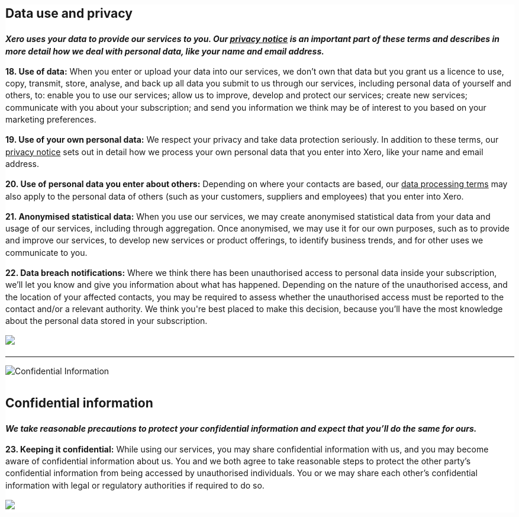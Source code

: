 Data use and privacy
--------------------

_**Xero uses your data to provide our services to you. Our [privacy notice](https://www.xero.com/au/about/legal/privacy/) is an important part of these terms and describes in more detail how we deal with personal data, like your name and email address.**_

**18\. Use of data:** When you enter or upload your data into our services, we don’t own that data but you grant us a licence to use, copy, transmit, store, analyse, and back up all data you submit to us through our services, including personal data of yourself and others, to: enable you to use our services; allow us to improve, develop and protect our services; create new services; communicate with you about your subscription; and send you information we think may be of interest to you based on your marketing preferences.

**19\. Use of your own personal data:** We respect your privacy and take data protection seriously. In addition to these terms, our [privacy notice](https://www.xero.com/au/about/terms/privacy/) sets out in detail how we process your own personal data that you enter into Xero, like your name and email address.

**20\. Use of personal data you enter about others:** Depending on where your contacts are based, our [data processing terms](https://www.xero.com/au/about/legal/terms/data-processing-terms/) may also apply to the personal data of others (such as your customers, suppliers and employees) that you enter into Xero.

**21\. Anonymised statistical data:** When you use our services, we may create anonymised statistical data from your data and usage of our services, including through aggregation. Once anonymised, we may use it for our own purposes, such as to provide and improve our services, to develop new services or product offerings, to identify business trends, and for other uses we communicate to you.

**22\. Data breach notifications:** Where we think there has been unauthorised access to personal data inside your subscription, we’ll let you know and give you information about what has happened. Depending on the nature of the unauthorised access, and the location of your affected contacts, you may be required to assess whether the unauthorised access must be reported to the contact and/or a relevant authority. We think you're best placed to make this decision, because you’ll have the most knowledge about the personal data stored in your subscription.

![](/content/xero/au/about/legal/terms/_jcr_content/par/section_c4c1/section/column_control_c3a8/item0/one_image_3222/image.adapt.20.medium.png)

* * *

![Confidential Information](/content/dam/xero/images/about/legalcentre/terms/confidential-info.svg)

Confidential information
------------------------

_**We take reasonable precautions to protect your confidential information and expect that you’ll do the same for ours.**_

**23\. Keeping it confidential:** While using our services, you may share confidential information with us, and you may become aware of confidential information about us. You and we both agree to take reasonable steps to protect the other party’s confidential information from being accessed by unauthorised individuals. You or we may share each other’s confidential information with legal or regulatory authorities if required to do so.

![](/content/xero/au/about/legal/terms/_jcr_content/par/section_ec13/section/column_control_164a/item0/one_image_b60d/image.adapt.20.medium.png)
